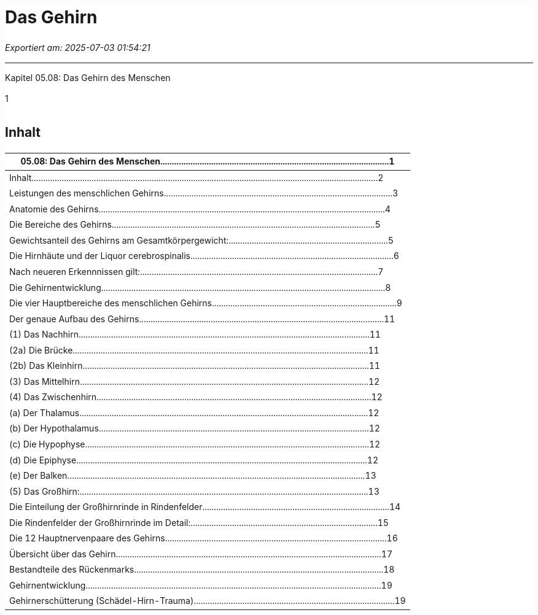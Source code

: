 # Das Gehirn

*Exportiert am: 2025-07-03 01:54:21*

---

Kapitel 05.08: Das Gehirn des Menschen



1

## Inhalt

| 05.08: Das Gehirn des Menschen...................................................................................................1                            |
|---------------------------------------------------------------------------------------------------------------------------------------------------------------|
| Inhalt......................................................................................................................................................2 |
| Leistungen des menschlichen Gehirns...................................................................................................3                       |
| Anatomie des Gehirns............................................................................................................................4             |
| Die Bereiche des Gehirns..................................................................................................................5                   |
| Gewichtsanteil des Gehirns am Gesamtkörpergewicht:.....................................................................5                                      |
| Die Hirnhäute und der Liquor cerebrospinalis........................................................................................6                         |
| Nach neueren Erkennnissen gilt:.......................................................................................................7                       |
| Die Gehirnentwicklung...........................................................................................................................8             |
| Die vier Hauptbereiche des menschlichen Gehirns................................................................................9                              |
| Der genaue Aufbau des Gehirns..........................................................................................................11                     |
| (1) Das Nachhirn..............................................................................................................................11              |
| (2a) Die Brücke................................................................................................................................11             |
| (2b) Das Kleinhirn............................................................................................................................11              |
| (3) Das Mittelhirn.............................................................................................................................12             |
| (4) Das Zwischenhirn.......................................................................................................................12                 |
| (a) Der Thalamus.............................................................................................................................12               |
| (b) Der Hypothalamus.....................................................................................................................12                   |
| (c) Die Hypophyse...........................................................................................................................12                |
| (d) Die Epiphyse..............................................................................................................................12              |
| (e) Der Balken.................................................................................................................................13             |
| (5) Das Großhirn:.............................................................................................................................13              |
| Die Einteilung der Großhirnrinde in Rindenfelder.................................................................................14                           |
| Die Rindenfelder der Großhirnrinde im Detail:.................................................................................15                              |
| Die 12 Hauptnervenpaare des Gehirns................................................................................................16                         |
| Übersicht über das Gehirn...................................................................................................................17                |
| Bestandteile des Rückenmarks............................................................................................................18                    |
| Gehirnentwicklung................................................................................................................................19           |
| Gehirnerschütterung (Schädel-Hirn-Trauma).......................................................................................19                            |
